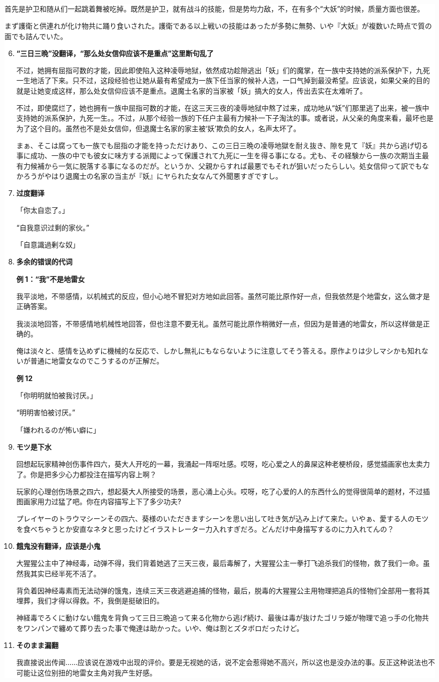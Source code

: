    首先是护卫和随从们一起跳着舞被吃掉。既然是护卫，就有战斗的技能，但是势均力敌，不，在有多个“大妖”的时候，质量方面也很差。

   まず護衛と供連れが化け物共に踊り食いされた。護衛である以上戦いの技能はあったが多勢に無勢、いや『大妖』が複数いた時点で質の面でも詰んでいた。

6. **“三日三晩”没翻译，“那么处女信仰应该不是重点”这里断句乱了**

   不过，她拥有屈指可数的才能，因此即使陷入这种凌辱地狱，依然成功趁隙逃出「妖」们的魔掌，在一族中支持她的派系保护下，九死一生地活了下来。只不过，这段经验也让她从最有希望成为一族下任当家的候补人选，一口气掉到最没希望。应该说，如果父亲的目的就是让她变成这样，那么处女信仰应该不是重点。退魔士名家的当家被「妖」搞大的女人，传出去实在太难听了。

   不过，即使腐烂了，她也拥有一族中屈指可数的才能，在这三天三夜的凌辱地狱中熬了过来，成功地从“妖”们那里逃了出来，被一族中支持她的派系保护，九死一生。。不过，从那个经验一族的下任户主最有力候补一下子淘汰的事。或者说，从父亲的角度来看，最坏也是为了这个目的。虽然也不是处女信仰，但退魔士名家的家主被‘妖’欺负的女人，名声太坏了。

   まぁ、そこは腐っても一族でも屈指の才能を持っただけあり、この三日三晩の凌辱地獄を耐え抜き、隙を見て『妖』共から逃げ切る事に成功、一族の中でも彼女に味方する派閥によって保護されて九死に一生を得る事になる。尤も、その経験から一族の次期当主最有力候補から一気に脱落する事になるのだが。というか、父親からすれば最悪でもそれが狙いだったらしい。処女信仰って訳でもなかろうがやはり退魔士の名家の当主が『妖』にヤられた女なんて外聞悪すぎですし。

7. **过度翻译**

   「你太自恋了。」

   “自我意识过剩的家伙。”

   「自意識過剰な奴」

8. **多余的错误的代词**

   **例 1：“我”不是地雷女**

   我平淡地，不带感情，以机械式的反应，但小心地不冒犯对方地如此回答。虽然可能比原作好一点，但我依然是个地雷女，这么做才是正确答案。

   我淡淡地回答，不带感情地机械性地回答，但也注意不要无礼。虽然可能比原作稍微好一点，但因为是普通的地雷女，所以这样做是正确的。

   俺は淡々と、感情を込めずに機械的な反応で、しかし無礼にもならないように注意してそう答える。原作よりは少しマシかも知れないが普通に地雷女なのでこうするのが正解だ。

   **例 12**

   「你明明就怕被我讨厌。」

   “明明害怕被讨厌。”

   「嫌われるのが怖い癖に」

9. **モツ是下水**

   回想起玩家精神创伤事件四六，葵大人开吃的一幕，我涌起一阵呕吐感。哎呀，吃心爱之人的鼻屎这种老梗桥段，感觉插画家也太卖力了。你是把多少心力都投注在描写内容上啊？

   玩家的心理创伤场景之四六，想起葵大人所接受的场景，恶心涌上心头。哎呀，吃了心爱的人的东西什么的觉得很简单的题材，不过插图画家用力过猛了吧。你在内容描写上下了多少功夫?

   プレイヤーのトラウマシーンその四六、葵様のいただきますシーンを思い出して吐き気が込み上げて来た。いやぁ、愛する人のモツを食べちゃうとか安直なネタと思ったけどイラストレーター力入れすぎだろ。どんだけ中身描写するのに力入れてんの？

10. **餓鬼没有翻译，应该是小鬼**

    大猩猩公主中了神经毒，动弹不得，我们背着她逃了三天三夜，最后毒解了，大猩猩公主一拳打飞追杀我们的怪物，救了我们一命。虽然我其实已经半死不活了。

    背负着因神经毒素而无法动弹的饿鬼，连续三天三夜逃避追捕的怪物，最后，脱毒的大猩猩公主用物理把追兵的怪物们全部用一套将其埋葬，我们才得以得救。不，我倒是挺破旧的。

    神経毒でろくに動けない餓鬼を背負って三日三晩追って来る化物から逃げ続け、最後は毒が抜けたゴリラ姫が物理で追っ手の化物共をワンパンで纏めて葬り去った事で俺達は助かった。いや、俺は割とズタボロだったけど。

11. **そのまま漏翻**

    我直接说出传闻……应该说在游戏中出现的评价。要是无视她的话，说不定会惹得她不高兴，所以这也是没办法的事。反正这种说法也不可能让这位别扭的地雷女主角对我产生好感。
